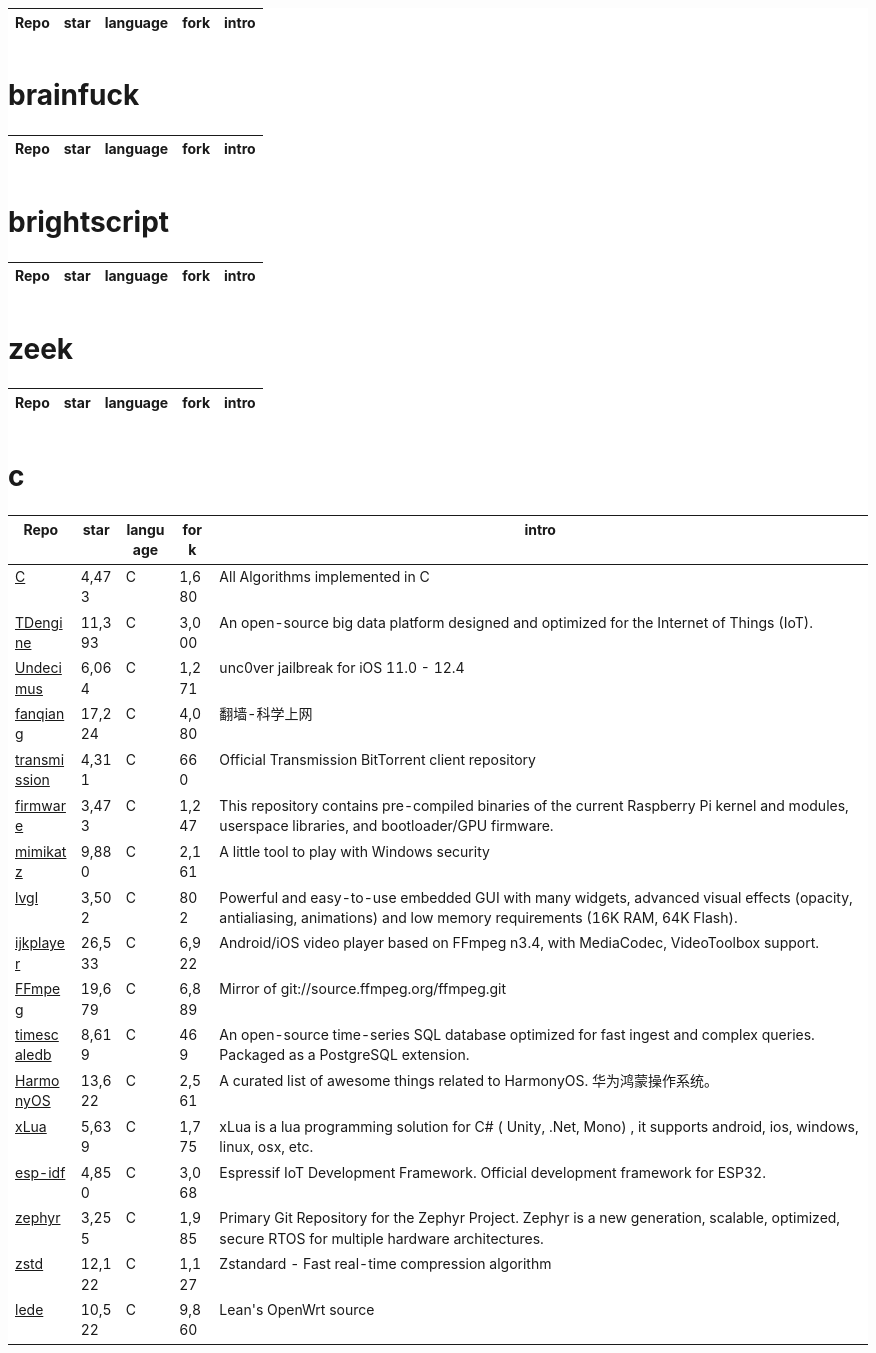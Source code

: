 Repo|star|language|fork|intro
-|-|-|-|-



# brainfuck

Repo|star|language|fork|intro
-|-|-|-|-



# brightscript

Repo|star|language|fork|intro
-|-|-|-|-



# zeek

Repo|star|language|fork|intro
-|-|-|-|-



# c

Repo|star|language|fork|intro
-|-|-|-|-
[C](https://github.com/TheAlgorithms/C)|4,473|C|1,680|All Algorithms implemented in C
[TDengine](https://github.com/taosdata/TDengine)|11,393|C|3,000|An open-source big data platform designed and optimized for the Internet of Things (IoT).
[Undecimus](https://github.com/pwn20wndstuff/Undecimus)|6,064|C|1,271|unc0ver jailbreak for iOS 11.0 - 12.4
[fanqiang](https://github.com/bannedbook/fanqiang)|17,224|C|4,080|翻墙-科学上网
[transmission](https://github.com/transmission/transmission)|4,311|C|660|Official Transmission BitTorrent client repository
[firmware](https://github.com/raspberrypi/firmware)|3,473|C|1,247|This repository contains pre-compiled binaries of the current Raspberry Pi kernel and modules, userspace libraries, and bootloader/GPU firmware.
[mimikatz](https://github.com/gentilkiwi/mimikatz)|9,880|C|2,161|A little tool to play with Windows security
[lvgl](https://github.com/lvgl/lvgl)|3,502|C|802|Powerful and easy-to-use embedded GUI with many widgets, advanced visual effects (opacity, antialiasing, animations) and low memory requirements (16K RAM, 64K Flash).
[ijkplayer](https://github.com/bilibili/ijkplayer)|26,533|C|6,922|Android/iOS video player based on FFmpeg n3.4, with MediaCodec, VideoToolbox support.
[FFmpeg](https://github.com/FFmpeg/FFmpeg)|19,679|C|6,889|Mirror of git://source.ffmpeg.org/ffmpeg.git
[timescaledb](https://github.com/timescale/timescaledb)|8,619|C|469|An open-source time-series SQL database optimized for fast ingest and complex queries. Packaged as a PostgreSQL extension.
[HarmonyOS](https://github.com/Awesome-HarmonyOS/HarmonyOS)|13,622|C|2,561|A curated list of awesome things related to HarmonyOS. 华为鸿蒙操作系统。
[xLua](https://github.com/Tencent/xLua)|5,639|C|1,775|xLua is a lua programming solution for C# ( Unity, .Net, Mono) , it supports android, ios, windows, linux, osx, etc.
[esp-idf](https://github.com/espressif/esp-idf)|4,850|C|3,068|Espressif IoT Development Framework. Official development framework for ESP32.
[zephyr](https://github.com/zephyrproject-rtos/zephyr)|3,255|C|1,985|Primary Git Repository for the Zephyr Project. Zephyr is a new generation, scalable, optimized, secure RTOS for multiple hardware architectures.
[zstd](https://github.com/facebook/zstd)|12,122|C|1,127|Zstandard - Fast real-time compression algorithm
[lede](https://github.com/coolsnowwolf/lede)|10,522|C|9,860|Lean's OpenWrt source
